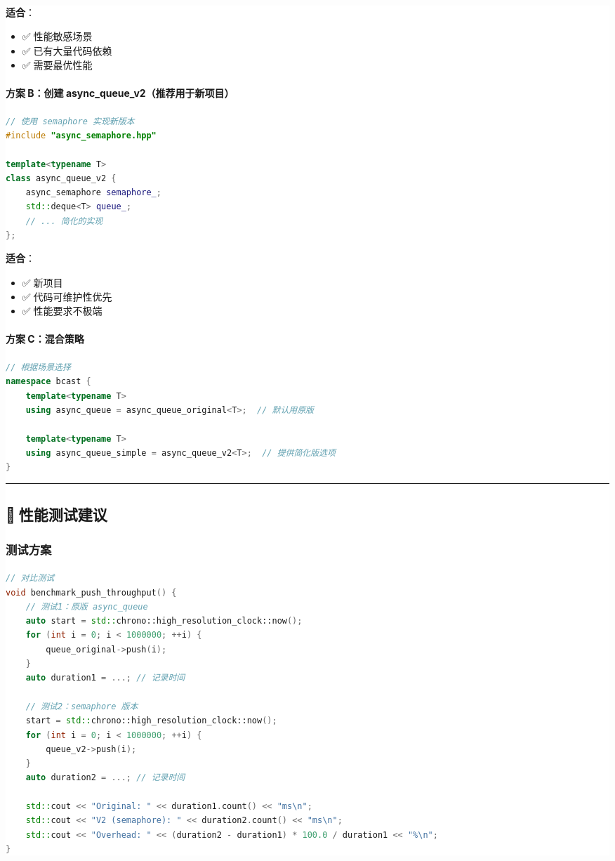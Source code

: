 **适合**：
- ✅ 性能敏感场景
- ✅ 已有大量代码依赖
- ✅ 需要最优性能

#### 方案 B：创建 async_queue_v2（推荐用于新项目）

```cpp
// 使用 semaphore 实现新版本
#include "async_semaphore.hpp"

template<typename T>
class async_queue_v2 {
    async_semaphore semaphore_;
    std::deque<T> queue_;
    // ... 简化的实现
};
```

**适合**：
- ✅ 新项目
- ✅ 代码可维护性优先
- ✅ 性能要求不极端

#### 方案 C：混合策略

```cpp
// 根据场景选择
namespace bcast {
    template<typename T>
    using async_queue = async_queue_original<T>;  // 默认用原版
    
    template<typename T>
    using async_queue_simple = async_queue_v2<T>;  // 提供简化版选项
}
```

---

## 🧪 性能测试建议

### 测试方案

```cpp
// 对比测试
void benchmark_push_throughput() {
    // 测试1：原版 async_queue
    auto start = std::chrono::high_resolution_clock::now();
    for (int i = 0; i < 1000000; ++i) {
        queue_original->push(i);
    }
    auto duration1 = ...; // 记录时间
    
    // 测试2：semaphore 版本
    start = std::chrono::high_resolution_clock::now();
    for (int i = 0; i < 1000000; ++i) {
        queue_v2->push(i);
    }
    auto duration2 = ...; // 记录时间
    
    std::cout << "Original: " << duration1.count() << "ms\n";
    std::cout << "V2 (semaphore): " << duration2.count() << "ms\n";
    std::cout << "Overhead: " << (duration2 - duration1) * 100.0 / duration1 << "%\n";
}
```
